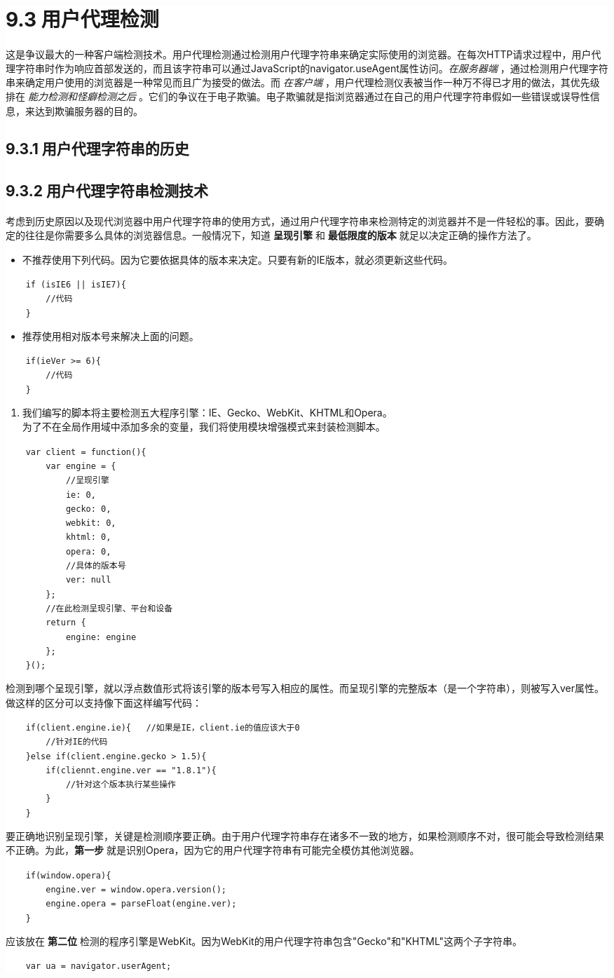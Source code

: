 # 9.3 用户代理检测
这是争议最大的一种客户端检测技术。用户代理检测通过检测用户代理字符串来确定实际使用的浏览器。在每次HTTP请求过程中，用户代理字符串时作为响应首部发送的，而且该字符串可以通过JavaScript的navigator.useAgent属性访问。*在服务器端* ，通过检测用户代理字符串来确定用户使用的浏览器是一种常见而且广为接受的做法。而 *在客户端* ，用户代理检测仪表被当作一种万不得已才用的做法，其优先级排在 *能力检测和怪癖检测之后* 。它们的争议在于电子欺骗。电子欺骗就是指浏览器通过在自己的用户代理字符串假如一些错误或误导性信息，来达到欺骗服务器的目的。
## 9.3.1 用户代理字符串的历史
## 9.3.2 用户代理字符串检测技术
考虑到历史原因以及现代浏览器中用户代理字符串的使用方式，通过用户代理字符串来检测特定的浏览器并不是一件轻松的事。因此，要确定的往往是你需要多么具体的浏览器信息。一般情况下，知道 **呈现引擎** 和 **最低限度的版本** 就足以决定正确的操作方法了。

* 不推荐使用下列代码。因为它要依据具体的版本来决定。只要有新的IE版本，就必须更新这些代码。
```
    if (isIE6 || isIE7){
        //代码
    }
```
* 推荐使用相对版本号来解决上面的问题。
```
    if(ieVer >= 6){
        //代码
    }
```

1. 我们编写的脚本将主要检测五大程序引擎：IE、Gecko、WebKit、KHTML和Opera。<br>
为了不在全局作用域中添加多余的变量，我们将使用模块增强模式来封装检测脚本。
```
    var client = function(){
        var engine = {
            //呈现引擎
            ie: 0,
            gecko: 0,
            webkit: 0,
            khtml: 0,
            opera: 0,
            //具体的版本号
            ver: null
        };
        //在此检测呈现引擎、平台和设备
        return {
            engine: engine
        };
    }();
```
检测到哪个呈现引擎，就以浮点数值形式将该引擎的版本号写入相应的属性。而呈现引擎的完整版本（是一个字符串），则被写入ver属性。做这样的区分可以支持像下面这样编写代码：
```
    if(client.engine.ie){   //如果是IE，client.ie的值应该大于0
        //针对IE的代码
    }else if(client.engine.gecko > 1.5){
        if(cliennt.engine.ver == "1.8.1"){
            //针对这个版本执行某些操作
        }
    }
```
要正确地识别呈现引擎，关键是检测顺序要正确。由于用户代理字符串存在诸多不一致的地方，如果检测顺序不对，很可能会导致检测结果不正确。为此，**第一步** 就是识别Opera，因为它的用户代理字符串有可能完全模仿其他浏览器。
```
    if(window.opera){
        engine.ver = window.opera.version();
        engine.opera = parseFloat(engine.ver);
    }
```
应该放在 **第二位** 检测的程序引擎是WebKit。因为WebKit的用户代理字符串包含"Gecko"和"KHTML"这两个子字符串。
```
    var ua = navigator.userAgent;
```